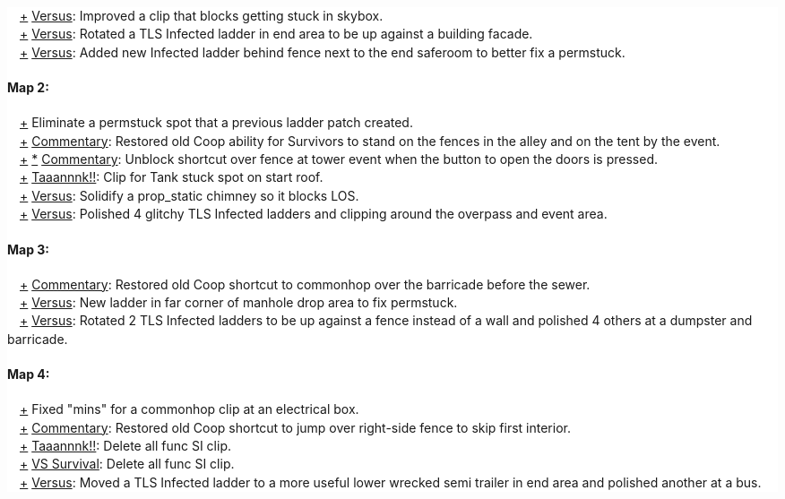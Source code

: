 &emsp;[+](https://github.com/Tsuey/L4D2-Community-Update/commit/474cd5c039356baca6c9b1ed7c5e8bf550819090) <ins>Versus</ins>: Improved a clip that blocks getting stuck in skybox.<br/>
&emsp;[+](https://github.com/Tsuey/L4D2-Community-Update/commit/e5fa745620edc175d7beafef41c1d0fc52b40f8b) <ins>Versus</ins>: Rotated a TLS Infected ladder in end area to be up against a building facade.<br/>
&emsp;[+](https://github.com/Tsuey/L4D2-Community-Update/commit/5cf03ceca59c9174268e3f7eb3dba776a09e205e) <ins>Versus</ins>: Added new Infected ladder behind fence next to the end saferoom to better fix a permstuck.<br/>

#### Map 2:

&emsp;[+](https://github.com/Tsuey/L4D2-Community-Update/commit/474cd5c039356baca6c9b1ed7c5e8bf550819090) Eliminate a permstuck spot that a previous ladder patch created.<br/>
&emsp;[+](https://github.com/Tsuey/L4D2-Community-Update/commit/5cf03ceca59c9174268e3f7eb3dba776a09e205e) <ins>Commentary</ins>: Restored old Coop ability for Survivors to stand on the fences in the alley and on the tent by the event.<br/>
&emsp;[+](https://github.com/Tsuey/L4D2-Community-Update/commit/71fa9f9526e3df9ca7a2b83da6c0c0d10692035a) [*](https://github.com/Tsuey/L4D2-Community-Update/commit/deb238b007af1d812f4620992bbbf98a946c2c00) <ins>Commentary</ins>: Unblock shortcut over fence at tower event when the button to open the doors is pressed.<br/>
&emsp;[+](https://github.com/Tsuey/L4D2-Community-Update/commit/8a5e1ff03f06bf0aaed68dc693ed66b1b4d77611) <ins>Taaannnk!!</ins>: Clip for Tank stuck spot on start roof.<br/>
&emsp;[+](https://github.com/Tsuey/L4D2-Community-Update/commit/474cd5c039356baca6c9b1ed7c5e8bf550819090) <ins>Versus</ins>: Solidify a prop_static chimney so it blocks LOS.<br/>
&emsp;[+](https://github.com/Tsuey/L4D2-Community-Update/commit/e5fa745620edc175d7beafef41c1d0fc52b40f8b) <ins>Versus</ins>: Polished 4 glitchy TLS Infected ladders and clipping around the overpass and event area.<br/>

#### Map 3:

&emsp;[+](https://github.com/Tsuey/L4D2-Community-Update/commit/5cf03ceca59c9174268e3f7eb3dba776a09e205e) <ins>Commentary</ins>: Restored old Coop shortcut to commonhop over the barricade before the sewer.<br/>
&emsp;[+](https://github.com/Tsuey/L4D2-Community-Update/commit/8a5e1ff03f06bf0aaed68dc693ed66b1b4d77611) <ins>Versus</ins>: New ladder in far corner of manhole drop area to fix permstuck.<br/>
&emsp;[+](https://github.com/Tsuey/L4D2-Community-Update/commit/e5fa745620edc175d7beafef41c1d0fc52b40f8b) <ins>Versus</ins>: Rotated 2 TLS Infected ladders to be up against a fence instead of a wall and polished 4 others at a dumpster and barricade.<br/>

#### Map 4:

&emsp;[+](https://github.com/Tsuey/L4D2-Community-Update/commit/474cd5c039356baca6c9b1ed7c5e8bf550819090) Fixed "mins" for a commonhop clip at an electrical box.<br/>
&emsp;[+](https://github.com/Tsuey/L4D2-Community-Update/commit/5cf03ceca59c9174268e3f7eb3dba776a09e205e) <ins>Commentary</ins>: Restored old Coop shortcut to jump over right-side fence to skip first interior.<br/>
&emsp;[+](https://github.com/Tsuey/L4D2-Community-Update/commit/8a5e1ff03f06bf0aaed68dc693ed66b1b4d77611) <ins>Taaannnk!!</ins>: Delete all func SI clip.<br/>
&emsp;[+](https://github.com/Tsuey/L4D2-Community-Update/commit/8a5e1ff03f06bf0aaed68dc693ed66b1b4d77611) <ins>VS Survival</ins>: Delete all func SI clip.<br/>
&emsp;[+](https://github.com/Tsuey/L4D2-Community-Update/commit/e5fa745620edc175d7beafef41c1d0fc52b40f8b) <ins>Versus</ins>: Moved a TLS Infected ladder to a more useful lower wrecked semi trailer in end area and polished another at a bus.<br/>
